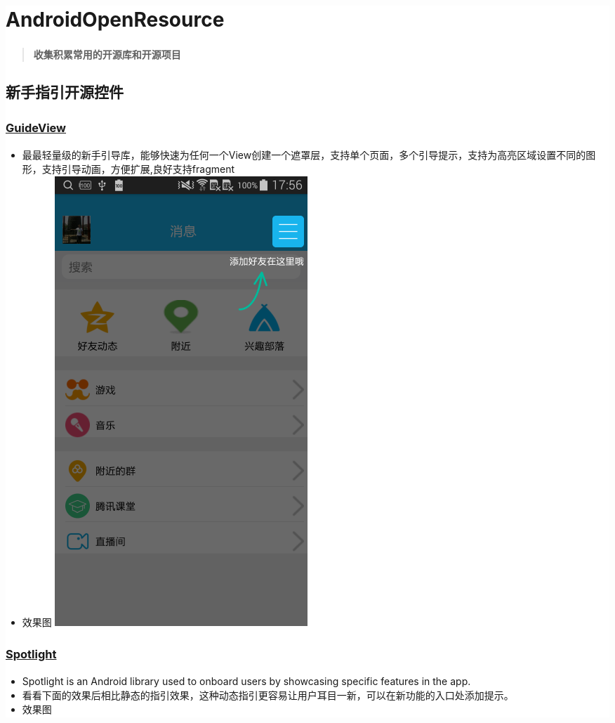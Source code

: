 # AndroidOpenResource

> **收集积累常用的开源库和开源项目**

## 新手指引开源控件

### [GuideView](https://github.com/binIoter/GuideView)

* 最最轻量级的新手引导库，能够快速为任何一个View创建一个遮罩层，支持单个页面，多个引导提示，支持为高亮区域设置不同的图形，支持引导动画，方便扩展,良好支持fragment
* 效果图
  ![GuideView效果图](drawable/guideview1.png)

### [Spotlight](https://github.com/wooplr/Spotlight)

* Spotlight is an Android library used to onboard users by showcasing specific features in the app.
* 看看下面的效果后相比静态的指引效果，这种动态指引更容易让用户耳目一新，可以在新功能的入口处添加提示。
* 效果图